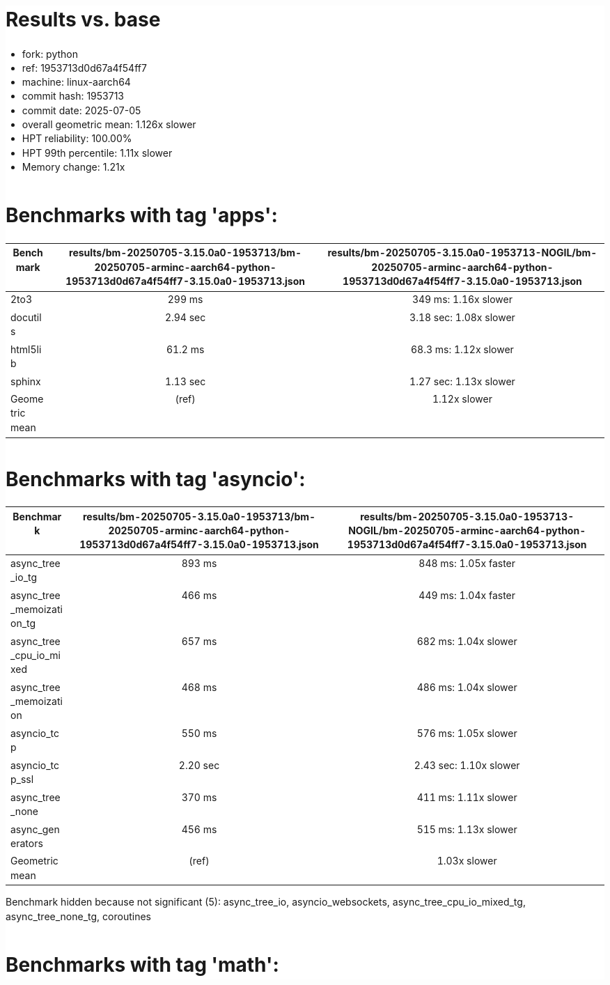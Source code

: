 # Results vs. base

- fork: python
- ref: 1953713d0d67a4f54ff7
- machine: linux-aarch64
- commit hash: 1953713
- commit date: 2025-07-05
- overall geometric mean: 1.126x slower
- HPT reliability: 100.00%
- HPT 99th percentile: 1.11x slower
- Memory change: 1.21x

Benchmarks with tag 'apps':
===========================

| Benchmark      | results/bm-20250705-3.15.0a0-1953713/bm-20250705-arminc-aarch64-python-1953713d0d67a4f54ff7-3.15.0a0-1953713.json | results/bm-20250705-3.15.0a0-1953713-NOGIL/bm-20250705-arminc-aarch64-python-1953713d0d67a4f54ff7-3.15.0a0-1953713.json |
|----------------|:-----------------------------------------------------------------------------------------------------------------:|:-----------------------------------------------------------------------------------------------------------------------:|
| 2to3           | 299 ms                                                                                                            | 349 ms: 1.16x slower                                                                                                    |
| docutils       | 2.94 sec                                                                                                          | 3.18 sec: 1.08x slower                                                                                                  |
| html5lib       | 61.2 ms                                                                                                           | 68.3 ms: 1.12x slower                                                                                                   |
| sphinx         | 1.13 sec                                                                                                          | 1.27 sec: 1.13x slower                                                                                                  |
| Geometric mean | (ref)                                                                                                             | 1.12x slower                                                                                                            |

Benchmarks with tag 'asyncio':
==============================

| Benchmark                 | results/bm-20250705-3.15.0a0-1953713/bm-20250705-arminc-aarch64-python-1953713d0d67a4f54ff7-3.15.0a0-1953713.json | results/bm-20250705-3.15.0a0-1953713-NOGIL/bm-20250705-arminc-aarch64-python-1953713d0d67a4f54ff7-3.15.0a0-1953713.json |
|---------------------------|:-----------------------------------------------------------------------------------------------------------------:|:-----------------------------------------------------------------------------------------------------------------------:|
| async_tree_io_tg          | 893 ms                                                                                                            | 848 ms: 1.05x faster                                                                                                    |
| async_tree_memoization_tg | 466 ms                                                                                                            | 449 ms: 1.04x faster                                                                                                    |
| async_tree_cpu_io_mixed   | 657 ms                                                                                                            | 682 ms: 1.04x slower                                                                                                    |
| async_tree_memoization    | 468 ms                                                                                                            | 486 ms: 1.04x slower                                                                                                    |
| asyncio_tcp               | 550 ms                                                                                                            | 576 ms: 1.05x slower                                                                                                    |
| asyncio_tcp_ssl           | 2.20 sec                                                                                                          | 2.43 sec: 1.10x slower                                                                                                  |
| async_tree_none           | 370 ms                                                                                                            | 411 ms: 1.11x slower                                                                                                    |
| async_generators          | 456 ms                                                                                                            | 515 ms: 1.13x slower                                                                                                    |
| Geometric mean            | (ref)                                                                                                             | 1.03x slower                                                                                                            |

Benchmark hidden because not significant (5): async_tree_io, asyncio_websockets, async_tree_cpu_io_mixed_tg, async_tree_none_tg, coroutines

Benchmarks with tag 'math':
===========================
